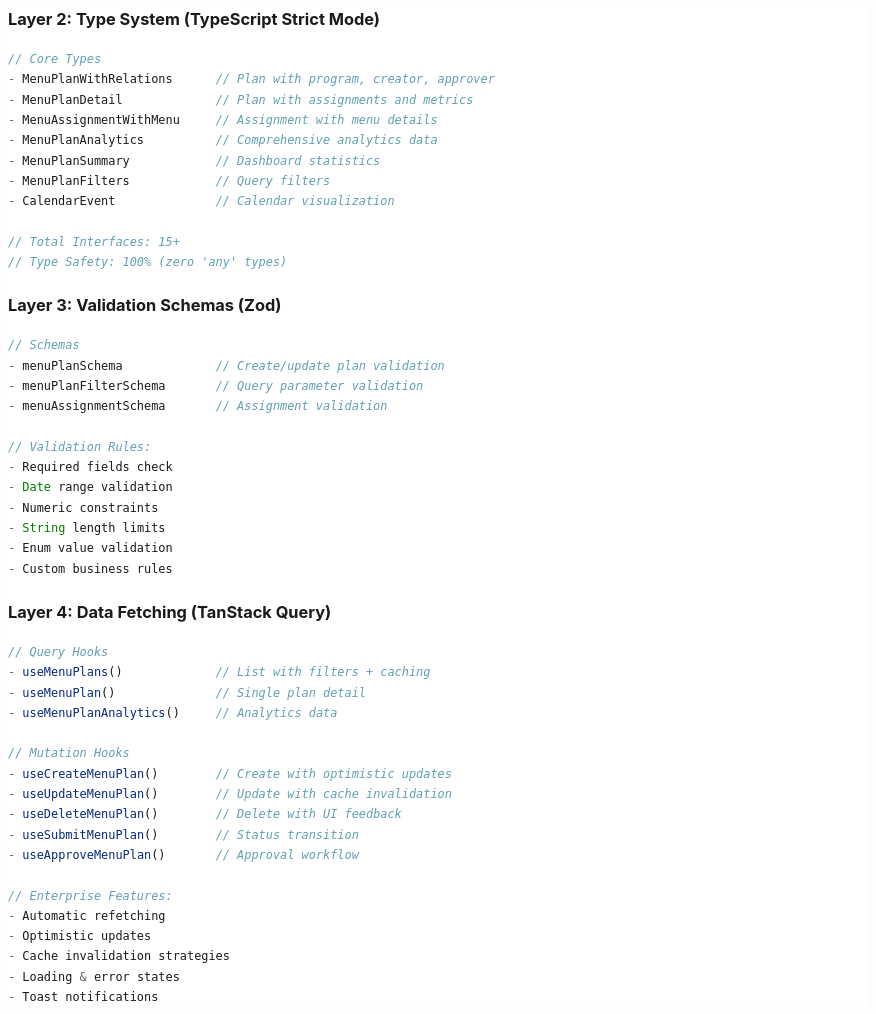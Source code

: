 ### **Layer 2: Type System** (TypeScript Strict Mode)

```typescript
// Core Types
- MenuPlanWithRelations      // Plan with program, creator, approver
- MenuPlanDetail             // Plan with assignments and metrics
- MenuAssignmentWithMenu     // Assignment with menu details
- MenuPlanAnalytics          // Comprehensive analytics data
- MenuPlanSummary            // Dashboard statistics
- MenuPlanFilters            // Query filters
- CalendarEvent              // Calendar visualization

// Total Interfaces: 15+
// Type Safety: 100% (zero 'any' types)
```

### **Layer 3: Validation Schemas** (Zod)

```typescript
// Schemas
- menuPlanSchema             // Create/update plan validation
- menuPlanFilterSchema       // Query parameter validation
- menuAssignmentSchema       // Assignment validation

// Validation Rules:
- Required fields check
- Date range validation
- Numeric constraints
- String length limits
- Enum value validation
- Custom business rules
```

### **Layer 4: Data Fetching** (TanStack Query)

```typescript
// Query Hooks
- useMenuPlans()             // List with filters + caching
- useMenuPlan()              // Single plan detail
- useMenuPlanAnalytics()     // Analytics data

// Mutation Hooks
- useCreateMenuPlan()        // Create with optimistic updates
- useUpdateMenuPlan()        // Update with cache invalidation
- useDeleteMenuPlan()        // Delete with UI feedback
- useSubmitMenuPlan()        // Status transition
- useApproveMenuPlan()       // Approval workflow

// Enterprise Features:
- Automatic refetching
- Optimistic updates
- Cache invalidation strategies
- Loading & error states
- Toast notifications
```
